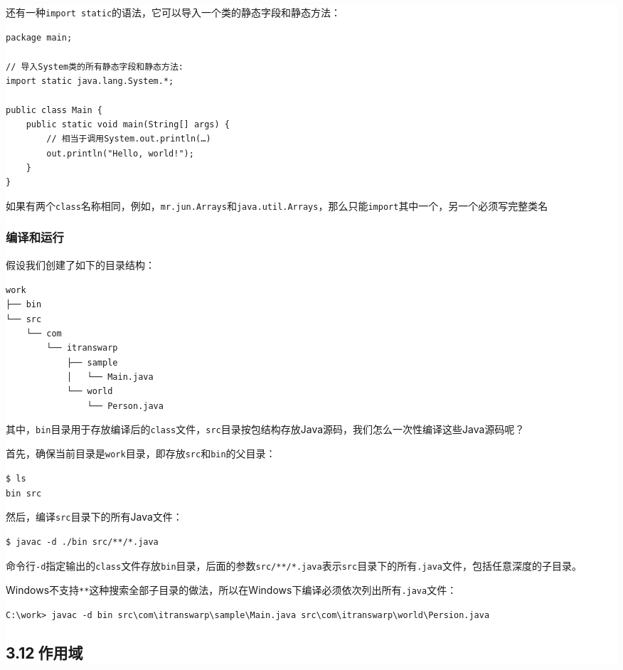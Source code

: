 还有一种`import static`的语法，它可以导入一个类的静态字段和静态方法：

```
package main;

// 导入System类的所有静态字段和静态方法:
import static java.lang.System.*;

public class Main {
    public static void main(String[] args) {
        // 相当于调用System.out.println(…)
        out.println("Hello, world!");
    }
}
```

如果有两个`class`名称相同，例如，`mr.jun.Arrays`和`java.util.Arrays`，那么只能`import`其中一个，另一个必须写完整类名

### 编译和运行

假设我们创建了如下的目录结构：

```ascii
work
├── bin
└── src
    └── com
        └── itranswarp
            ├── sample
            │   └── Main.java
            └── world
                └── Person.java
```

其中，`bin`目录用于存放编译后的`class`文件，`src`目录按包结构存放Java源码，我们怎么一次性编译这些Java源码呢？

首先，确保当前目录是`work`目录，即存放`src`和`bin`的父目录：

```
$ ls
bin src
```

然后，编译`src`目录下的所有Java文件：

```
$ javac -d ./bin src/**/*.java
```

命令行`-d`指定输出的`class`文件存放`bin`目录，后面的参数`src/**/*.java`表示`src`目录下的所有`.java`文件，包括任意深度的子目录。

Windows不支持`**`这种搜索全部子目录的做法，所以在Windows下编译必须依次列出所有`.java`文件：

```
C:\work> javac -d bin src\com\itranswarp\sample\Main.java src\com\itranswarp\world\Persion.java
```



## 3.12 作用域
